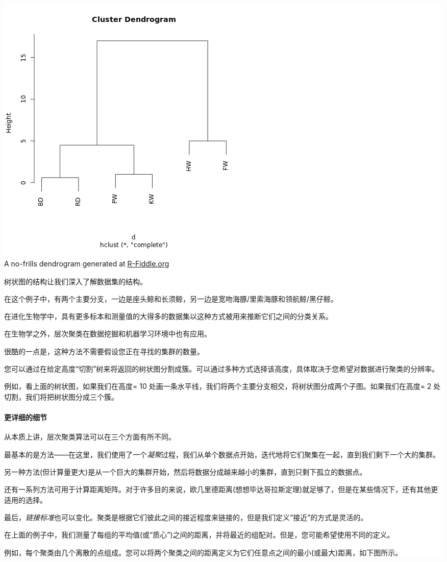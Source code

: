 ![mPiihHFW6hWNtBOST4BqWS-JpX9pSUJRb78x](img/f24a6abd35118909a8ddcc5b93a5d725.png)

A no-frills dendrogram generated at [R-Fiddle.org](http://www.r-fiddle.org/#)

树状图的结构让我们深入了解数据集的结构。

在这个例子中，有两个主要分支，一边是座头鲸和长须鲸，另一边是宽吻海豚/里索海豚和领航鲸/黑仔鲸。

在进化生物学中，具有更多标本和测量值的大得多的数据集以这种方式被用来推断它们之间的分类关系。

在生物学之外，层次聚类在数据挖掘和机器学习环境中也有应用。

很酷的一点是，这种方法不需要假设您正在寻找的集群的数量。

您可以通过在给定高度“切割”树来将返回的树状图分割成簇。可以通过多种方式选择该高度，具体取决于您希望对数据进行聚类的分辨率。

例如，看上面的树状图，如果我们在高度= 10 处画一条水平线，我们将两个主要分支相交，将树状图分成两个子图。如果我们在高度= 2 处切割，我们将把树状图分成三个簇。

#### **更详细的细节**

从本质上讲，层次聚类算法可以在三个方面有所不同。

最基本的是方法——在这里，我们使用了一个*凝聚*过程，我们从单个数据点开始，迭代地将它们聚集在一起，直到我们剩下一个大的集群。

另一种方法(但计算量更大)是从一个巨大的集群开始，然后将数据分成越来越小的集群，直到只剩下孤立的数据点。

还有一系列方法可用于计算距离矩阵。对于许多目的来说，欧几里德距离(想想毕达哥拉斯定理)就足够了，但是在某些情况下，还有其他更适用的选择。

最后，*链接标准*也可以变化。聚类是根据它们彼此之间的接近程度来链接的，但是我们定义“接近”的方式是灵活的。

在上面的例子中，我们测量了每组的平均值(或“质心”)之间的距离，并将最近的组配对。但是，您可能希望使用不同的定义。

例如，每个聚类由几个离散的点组成。您可以将两个聚类之间的距离定义为它们任意点之间的最小(或最大)距离，如下图所示。

